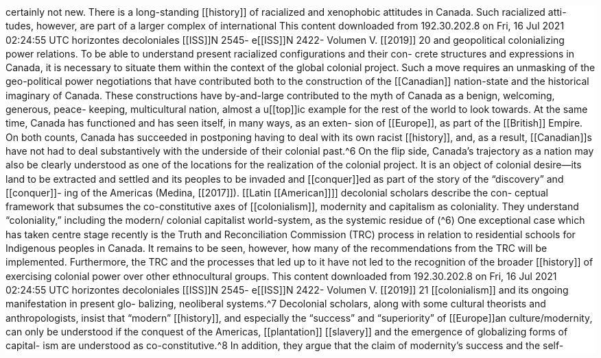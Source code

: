certainly not new. There is a long-standing [[history]] of racialized
and xenophobic attitudes in Canada. Such racialized atti-
tudes, however, are part of a larger complex of international
This content downloaded from
192.30.202.8 on Fri, 16 Jul 2021 02:24:55 UTC
horizontes
decoloniales
[[ISS]]N 2545-
e[[ISS]]N 2422-
Volumen V.
[[2019]]
20
and geopolitical colonializing power relations. To be able to
understand present racialized configurations and their con-
crete structures and expressions in Canada, it is necessary to
situate them within the context of the global colonial project.
Such a move requires an unmasking of the geo-political power
negotiations that have contributed both to the construction
of the [[Canadian]] nation-state and the historical imaginary of
Canada. These constructions have by-and-large contributed to
the myth of Canada as a benign, welcoming, generous, peace-
keeping, multicultural nation, almost a u[[top]]ic example for the
rest of the world to look towards. At the same time, Canada
has functioned and has seen itself, in many ways, as an exten-
sion of [[Europe]], as part of the [[British]] Empire. On both counts,
Canada has succeeded in postponing having to deal with its
own racist [[history]], and, as a result, [[Canadian]]s have not had to
deal substantively with the underside of their colonial past.^6
On the flip side, Canada’s trajectory as a nation may also be
clearly understood as one of the locations for the realization of
the colonial project. It is an object of colonial desire—its land
to be extracted and settled and its peoples to be invaded and
[[conquer]]ed as part of the story of the “discovery” and [[conquer]]-
ing of the Americas (Medina, [[2017]]).
[[Latin [[American]]]] decolonial scholars describe the con-
ceptual framework that subsumes the co-constitutive axes
of [[colonialism]], modernity and capitalism as coloniality.
They understand “coloniality,” including the modern/
colonial capitalist world-system, as the systemic residue of
(^6) One exceptional case which has taken centre stage recently is the Truth
and Reconciliation Commission (TRC) process in relation to residential
schools for Indigenous peoples in Canada. It remains to be seen, however,
how many of the recommendations from the TRC will be implemented.
Furthermore, the TRC and the processes that led up to it have not led to
the recognition of the broader [[history]] of exercising colonial power over
other ethnocultural groups.
This content downloaded from
192.30.202.8 on Fri, 16 Jul 2021 02:24:55 UTC
horizontes
decoloniales
[[ISS]]N 2545-
e[[ISS]]N 2422-
Volumen V.
[[2019]]
21
[[colonialism]] and its ongoing manifestation in present glo-
balizing, neoliberal systems.^7 Decolonial scholars, along
with some cultural theorists and anthropologists, insist
that “modern” [[history]], and especially the “success” and
“superiority” of [[Europe]]an culture/modernity, can only be
understood if the conquest of the Americas, [[plantation]]
[[slavery]] and the emergence of globalizing forms of capital-
ism are understood as co-constitutive.^8 In addition, they
argue that the claim of modernity’s success and the self-